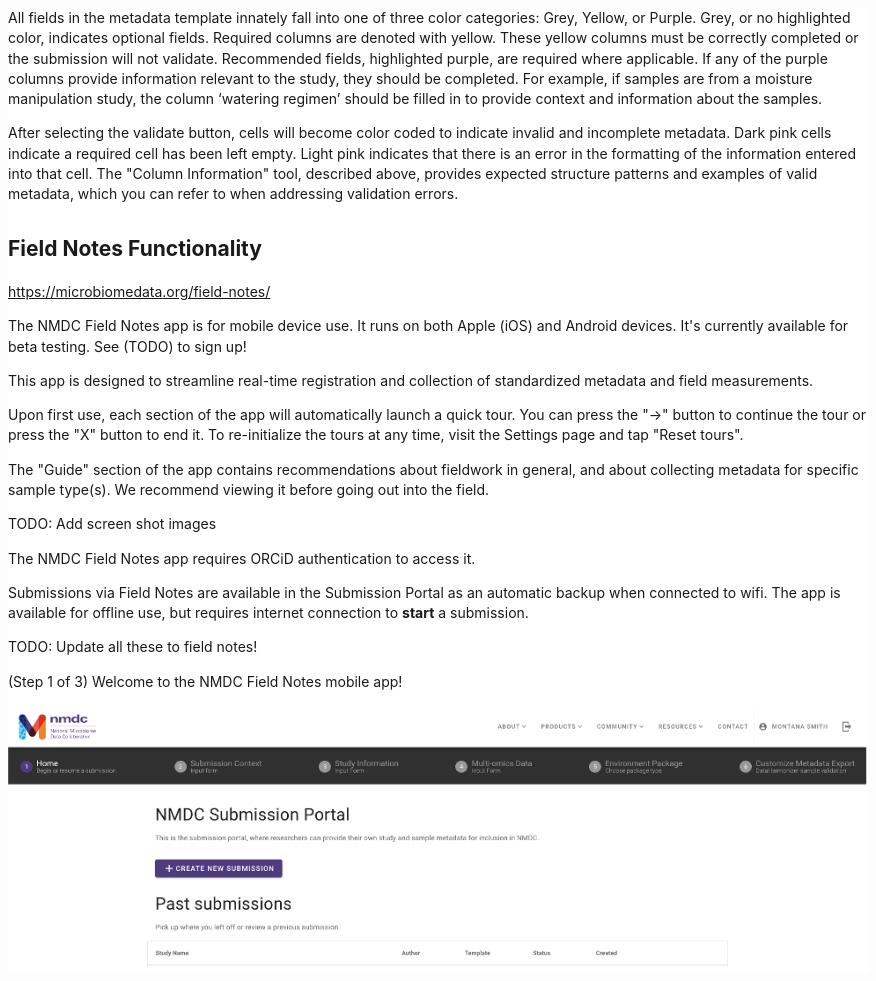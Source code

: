 All fields in the metadata template innately fall into one of three color categories: Grey, Yellow, or Purple. Grey, or no highlighted color, indicates optional fields. Required columns are denoted with yellow. These yellow columns must be correctly completed or the submission will not validate. Recommended fields, highlighted purple, are required where applicable. If any of the purple columns provide information relevant to the study, they should be completed. For example, if samples are from a moisture manipulation study, the column ‘watering regimen’ should be filled in to provide context and information about the samples. 

After selecting the validate button, cells will become color coded to indicate invalid and incomplete metadata. Dark pink cells indicate a required cell has been left empty. Light pink indicates that there is an error in the formatting of the information entered into that cell. The "Column Information" tool, described above, provides expected structure patterns and examples of valid metadata, which you can refer to when addressing validation errors.

## Field Notes Functionality

https://microbiomedata.org/field-notes/

The NMDC Field Notes app is for mobile device use. It runs on both Apple (iOS) and Android devices. It's currently available for beta testing. See (TODO) to sign up!

This app is designed to streamline real-time registration and collection of standardized metadata and field measurements. 

Upon first use, each section of the app will automatically launch a quick tour. You can press the "→" button to continue the tour or press the "X" button to end it. To re-initialize the tours at any time, visit the Settings page and tap "Reset tours".

The "Guide" section of the app contains recommendations about fieldwork in general, and about collecting metadata for specific sample type(s). We recommend viewing it before going out into the field.

TODO: Add screen shot images

The NMDC Field Notes app requires ORCiD authentication to access it. 

Submissions via Field Notes are available in the Submission Portal as an automatic backup when connected to wifi. The app is available for offline use, but requires internet connection to **start** a submission. 


TODO: Update all these to field notes!

(Step 1 of 3) Welcome to the NMDC Field Notes mobile app! 

[![](../_static/images/howto_guides/portal_guide/Create_submission.png)](../_static/images/howto_guides/portal_guide/Create_submission.png)
